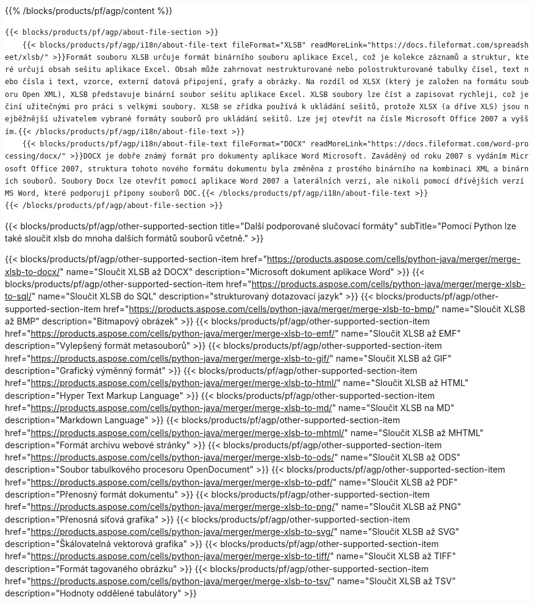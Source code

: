 
{{% /blocks/products/pf/agp/content %}}


    {{< blocks/products/pf/agp/about-file-section >}}
        {{< blocks/products/pf/agp/i18n/about-file-text fileFormat="XLSB" readMoreLink="https://docs.fileformat.com/spreadsheet/xlsb/" >}}Formát souboru XLSB určuje formát binárního souboru aplikace Excel, což je kolekce záznamů a struktur, které určují obsah sešitu aplikace Excel. Obsah může zahrnovat nestrukturované nebo polostrukturované tabulky čísel, text nebo čísla i text, vzorce, externí datová připojení, grafy a obrázky. Na rozdíl od XLSX (který je založen na formátu souboru Open XML), XLSB představuje binární soubor sešitu aplikace Excel. XLSB soubory lze číst a zapisovat rychleji, což je činí užitečnými pro práci s velkými soubory. XLSB se zřídka používá k ukládání sešitů, protože XLSX (a dříve XLS) jsou nejběžnější uživatelem vybrané formáty souborů pro ukládání sešitů. Lze jej otevřít na čísle Microsoft Office 2007 a vyšším.{{< /blocks/products/pf/agp/i18n/about-file-text >}}
        {{< blocks/products/pf/agp/i18n/about-file-text fileFormat="DOCX" readMoreLink="https://docs.fileformat.com/word-processing/docx/" >}}DOCX je dobře známý formát pro dokumenty aplikace Word Microsoft. Zaváděný od roku 2007 s vydáním Microsoft Office 2007, struktura tohoto nového formátu dokumentu byla změněna z prostého binárního na kombinaci XML a binárních souborů. Soubory Docx lze otevřít pomocí aplikace Word 2007 a laterálních verzí, ale nikoli pomocí dřívějších verzí MS Word, které podporují přípony souborů DOC.{{< /blocks/products/pf/agp/i18n/about-file-text >}}
    {{< /blocks/products/pf/agp/about-file-section >}}


{{< blocks/products/pf/agp/other-supported-section title="Další podporované slučovací formáty" subTitle="Pomocí Python lze také sloučit xlsb do mnoha dalších formátů souborů včetně." >}}

{{< blocks/products/pf/agp/other-supported-section-item href="https://products.aspose.com/cells/python-java/merger/merge-xlsb-to-docx/" name="Sloučit XLSB až DOCX" description="Microsoft dokument aplikace Word" >}}
{{< blocks/products/pf/agp/other-supported-section-item href="https://products.aspose.com/cells/python-java/merger/merge-xlsb-to-sql/" name="Sloučit XLSB do SQL" description="strukturovaný dotazovací jazyk" >}}
{{< blocks/products/pf/agp/other-supported-section-item href="https://products.aspose.com/cells/python-java/merger/merge-xlsb-to-bmp/" name="Sloučit XLSB až BMP" description="Bitmapový obrázek" >}}
{{< blocks/products/pf/agp/other-supported-section-item href="https://products.aspose.com/cells/python-java/merger/merge-xlsb-to-emf/" name="Sloučit XLSB až EMF" description="Vylepšený formát metasouborů" >}}
{{< blocks/products/pf/agp/other-supported-section-item href="https://products.aspose.com/cells/python-java/merger/merge-xlsb-to-gif/" name="Sloučit XLSB až GIF" description="Grafický výměnný formát" >}}
{{< blocks/products/pf/agp/other-supported-section-item href="https://products.aspose.com/cells/python-java/merger/merge-xlsb-to-html/" name="Sloučit XLSB až HTML" description="Hyper Text Markup Language" >}}
{{< blocks/products/pf/agp/other-supported-section-item href="https://products.aspose.com/cells/python-java/merger/merge-xlsb-to-md/" name="Sloučit XLSB na MD" description="Markdown Language" >}}
{{< blocks/products/pf/agp/other-supported-section-item href="https://products.aspose.com/cells/python-java/merger/merge-xlsb-to-mhtml/" name="Sloučit XLSB až MHTML" description="Formát archivu webové stránky" >}}
{{< blocks/products/pf/agp/other-supported-section-item href="https://products.aspose.com/cells/python-java/merger/merge-xlsb-to-ods/" name="Sloučit XLSB až ODS" description="Soubor tabulkového procesoru OpenDocument" >}}
{{< blocks/products/pf/agp/other-supported-section-item href="https://products.aspose.com/cells/python-java/merger/merge-xlsb-to-pdf/" name="Sloučit XLSB až PDF" description="Přenosný formát dokumentu" >}}
{{< blocks/products/pf/agp/other-supported-section-item href="https://products.aspose.com/cells/python-java/merger/merge-xlsb-to-png/" name="Sloučit XLSB až PNG" description="Přenosná síťová grafika" >}}
{{< blocks/products/pf/agp/other-supported-section-item href="https://products.aspose.com/cells/python-java/merger/merge-xlsb-to-svg/" name="Sloučit XLSB až SVG" description="Škálovatelná vektorová grafika" >}}
{{< blocks/products/pf/agp/other-supported-section-item href="https://products.aspose.com/cells/python-java/merger/merge-xlsb-to-tiff/" name="Sloučit XLSB až TIFF" description="Formát tagovaného obrázku" >}}
{{< blocks/products/pf/agp/other-supported-section-item href="https://products.aspose.com/cells/python-java/merger/merge-xlsb-to-tsv/" name="Sloučit XLSB až TSV" description="Hodnoty oddělené tabulátory" >}}